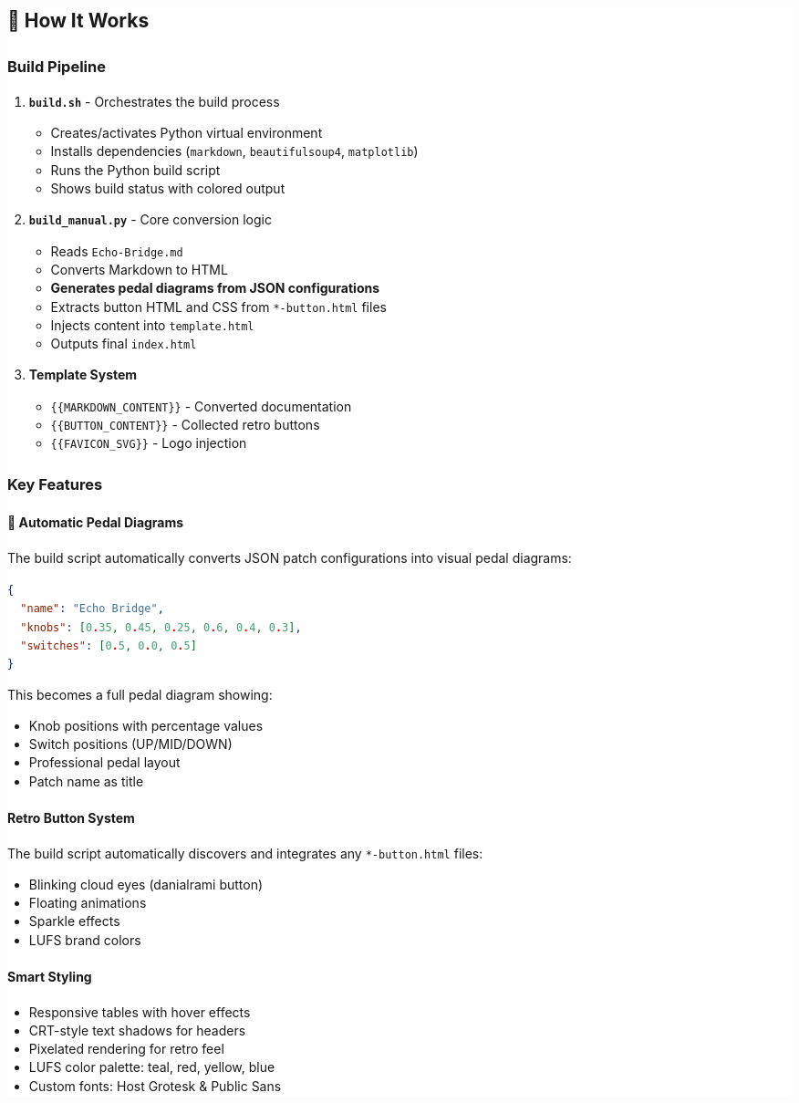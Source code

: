 ## 🔧 How It Works

### Build Pipeline

1. **`build.sh`** - Orchestrates the build process
   - Creates/activates Python virtual environment
   - Installs dependencies (`markdown`, `beautifulsoup4`, `matplotlib`)
   - Runs the Python build script
   - Shows build status with colored output

2. **`build_manual.py`** - Core conversion logic
   - Reads `Echo-Bridge.md`
   - Converts Markdown to HTML
   - **Generates pedal diagrams from JSON configurations**
   - Extracts button HTML and CSS from `*-button.html` files
   - Injects content into `template.html`
   - Outputs final `index.html`

3. **Template System**
   - `{{MARKDOWN_CONTENT}}` - Converted documentation
   - `{{BUTTON_CONTENT}}` - Collected retro buttons
   - `{{FAVICON_SVG}}` - Logo injection

### Key Features

#### 🎨 Automatic Pedal Diagrams
The build script automatically converts JSON patch configurations into visual pedal diagrams:

```json
{
  "name": "Echo Bridge",
  "knobs": [0.35, 0.45, 0.25, 0.6, 0.4, 0.3],
  "switches": [0.5, 0.0, 0.5]
}
```

This becomes a full pedal diagram showing:
- Knob positions with percentage values
- Switch positions (UP/MID/DOWN)
- Professional pedal layout
- Patch name as title

#### Retro Button System
The build script automatically discovers and integrates any `*-button.html` files:
- Blinking cloud eyes (danialrami button)
- Floating animations
- Sparkle effects
- LUFS brand colors

#### Smart Styling
- Responsive tables with hover effects
- CRT-style text shadows for headers
- Pixelated rendering for retro feel
- LUFS color palette: teal, red, yellow, blue
- Custom fonts: Host Grotesk & Public Sans
